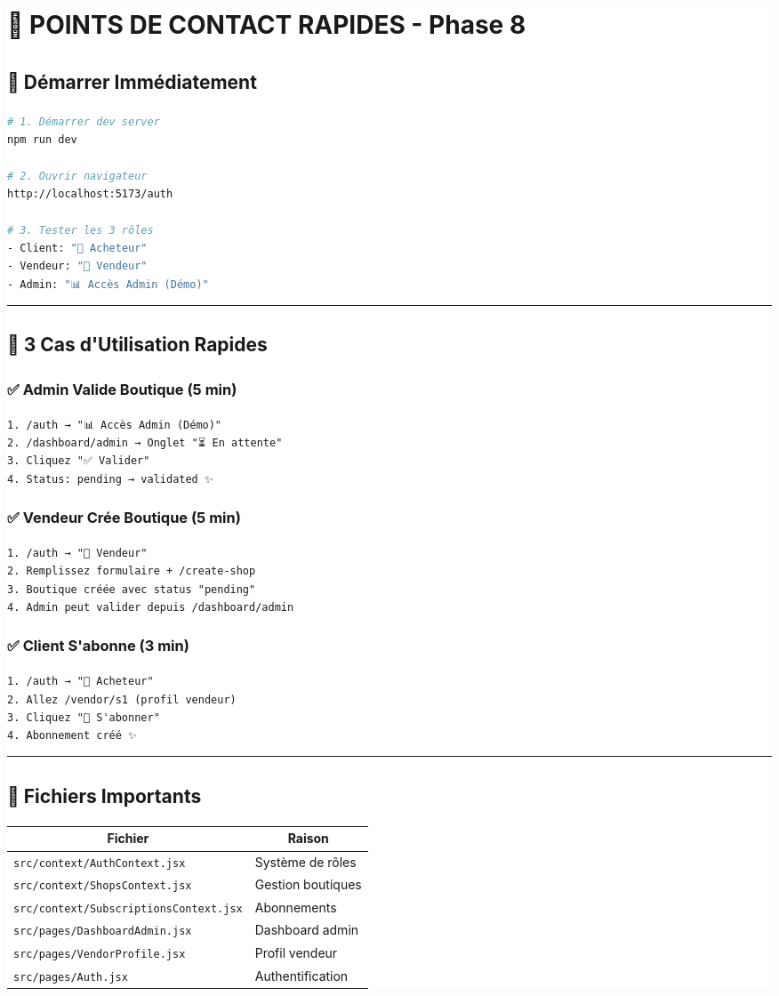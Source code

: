 # 🎯 POINTS DE CONTACT RAPIDES - Phase 8

## 🚀 Démarrer Immédiatement

```bash
# 1. Démarrer dev server
npm run dev

# 2. Ouvrir navigateur
http://localhost:5173/auth

# 3. Tester les 3 rôles
- Client: "👤 Acheteur"
- Vendeur: "🏪 Vendeur"
- Admin: "📊 Accès Admin (Démo)"
```

---

## 📱 3 Cas d'Utilisation Rapides

### ✅ Admin Valide Boutique (5 min)
```
1. /auth → "📊 Accès Admin (Démo)"
2. /dashboard/admin → Onglet "⏳ En attente"
3. Cliquez "✅ Valider"
4. Status: pending → validated ✨
```

### ✅ Vendeur Crée Boutique (5 min)
```
1. /auth → "🏪 Vendeur"
2. Remplissez formulaire + /create-shop
3. Boutique créée avec status "pending"
4. Admin peut valider depuis /dashboard/admin
```

### ✅ Client S'abonne (3 min)
```
1. /auth → "👤 Acheteur"
2. Allez /vendor/s1 (profil vendeur)
3. Cliquez "🔔 S'abonner"
4. Abonnement créé ✨
```

---

## 📂 Fichiers Importants

| Fichier | Raison |
|---------|--------|
| `src/context/AuthContext.jsx` | Système de rôles |
| `src/context/ShopsContext.jsx` | Gestion boutiques |
| `src/context/SubscriptionsContext.jsx` | Abonnements |
| `src/pages/DashboardAdmin.jsx` | Dashboard admin |
| `src/pages/VendorProfile.jsx` | Profil vendeur |
| `src/pages/Auth.jsx` | Authentification |